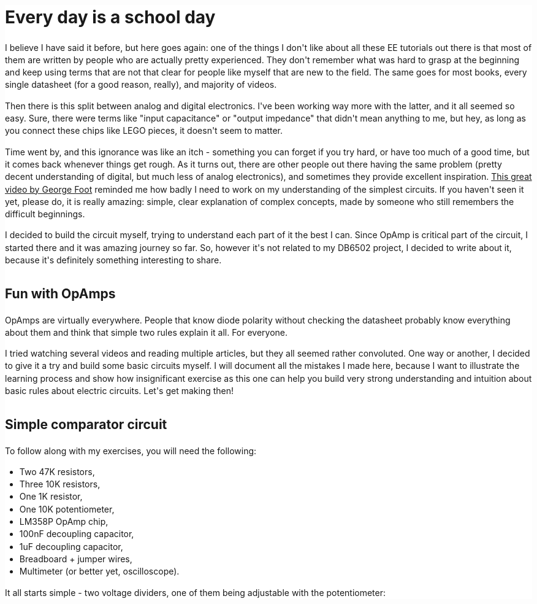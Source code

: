 # Every day is a school day

I believe I have said it before, but here goes again: one of the things I don't like about all these EE tutorials out there is that most of them are written by people who are actually pretty experienced. They don't remember what was hard to grasp at the beginning and keep using terms that are not that clear for people like myself that are new to the field. The same goes for most books, every single datasheet (for a good reason, really), and majority of videos.

Then there is this split between analog and digital electronics. I've been working way more with the latter, and it all seemed so easy. Sure, there were terms like "input capacitance" or "output impedance" that didn't mean anything to me, but hey, as long as you connect these chips like LEGO pieces, it doesn't seem to matter.

Time went by, and this ignorance was like an itch - something you can forget if you try hard, or have too much of a good time, but it comes back whenever things get rough. As it turns out, there are other people out there having the same problem (pretty decent understanding of digital, but much less of analog electronics), and sometimes they provide excellent inspiration. [This great video by George Foot](https://youtu.be/DyxhS2SbpGM) reminded me how badly I need to work on my understanding of the simplest circuits. If you haven't seen it yet, please do, it is really amazing: simple, clear explanation of complex concepts, made by someone who still remembers the difficult beginnings.

I decided to build the circuit myself, trying to understand each part of it the best I can. Since OpAmp is critical part of the circuit, I started there and it was amazing journey so far. So, however it's not related to my DB6502 project, I decided to write about it, because it's definitely something interesting to share.

## Fun with OpAmps

OpAmps are virtually everywhere. People that know diode polarity without checking the datasheet probably know everything about them and think that simple two rules explain it all. For everyone. 

I tried watching several videos and reading multiple articles, but they all seemed rather convoluted. One way or another, I decided to give it a try and build some basic circuits myself. I will document all the mistakes I made here, because I want to illustrate the learning process and show how insignificant exercise as this one can help you build very strong understanding and intuition about basic rules about electric circuits. Let's get making then!

## Simple comparator circuit

To follow along with my exercises, you will need the following:

- Two 47K resistors,
- Three 10K resistors,
- One 1K resistor,
- One 10K potentiometer,
- LM358P OpAmp chip,
- 100nF decoupling capacitor,
- 1uF decoupling capacitor,
- Breadboard + jumper wires,
- Multimeter (or better yet, oscilloscope).

It all starts simple - two voltage dividers, one of them being adjustable with the potentiometer:
